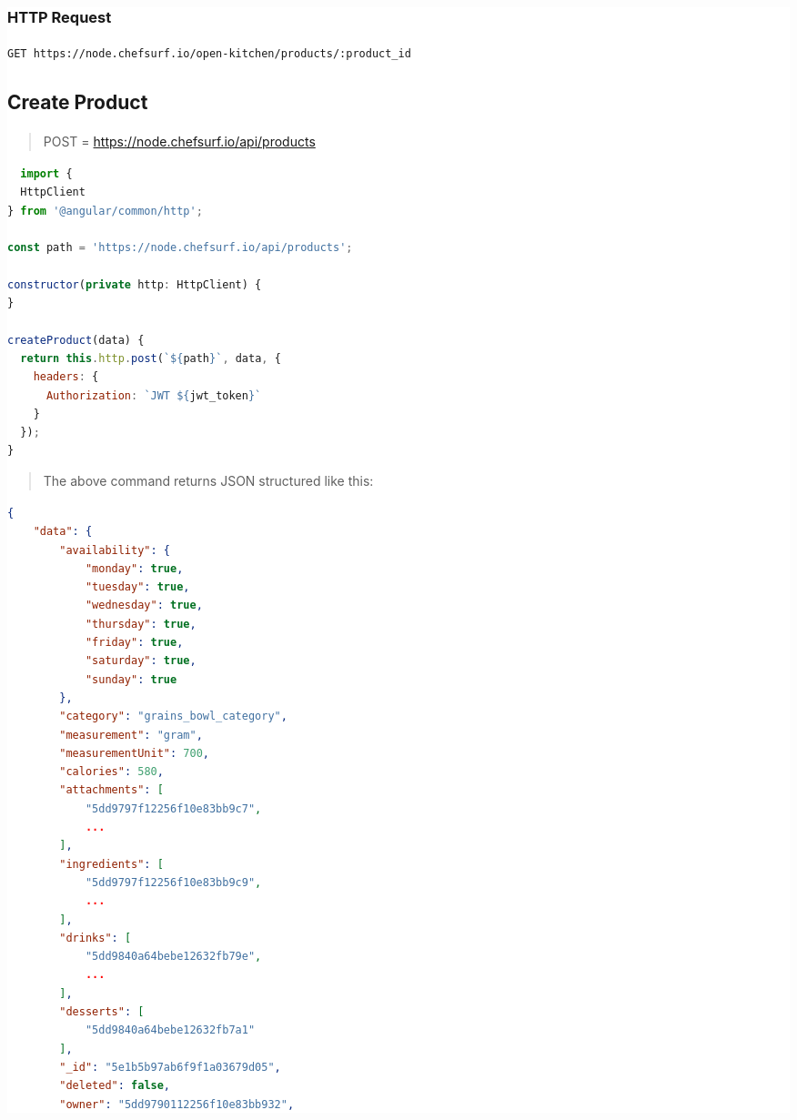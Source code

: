 ### HTTP Request

`GET https://node.chefsurf.io/open-kitchen/products/:product_id`




## Create Product

> POST = https://node.chefsurf.io/api/products

```javascript
  import {
  HttpClient
} from '@angular/common/http';

const path = 'https://node.chefsurf.io/api/products';

constructor(private http: HttpClient) {
}

createProduct(data) {
  return this.http.post(`${path}`, data, {
    headers: {
      Authorization: `JWT ${jwt_token}`
    }
  });
}
```

> The above command returns JSON structured like this:

```json
{
    "data": {
        "availability": {
            "monday": true,
            "tuesday": true,
            "wednesday": true,
            "thursday": true,
            "friday": true,
            "saturday": true,
            "sunday": true
        },
        "category": "grains_bowl_category",
        "measurement": "gram",
        "measurementUnit": 700,
        "calories": 580,
        "attachments": [
            "5dd9797f12256f10e83bb9c7",
            ...
        ],
        "ingredients": [
            "5dd9797f12256f10e83bb9c9",
            ...
        ],
        "drinks": [
            "5dd9840a64bebe12632fb79e",
            ...
        ],
        "desserts": [
            "5dd9840a64bebe12632fb7a1"
        ],
        "_id": "5e1b5b97ab6f9f1a03679d05",
        "deleted": false,
        "owner": "5dd9790112256f10e83bb932",
```